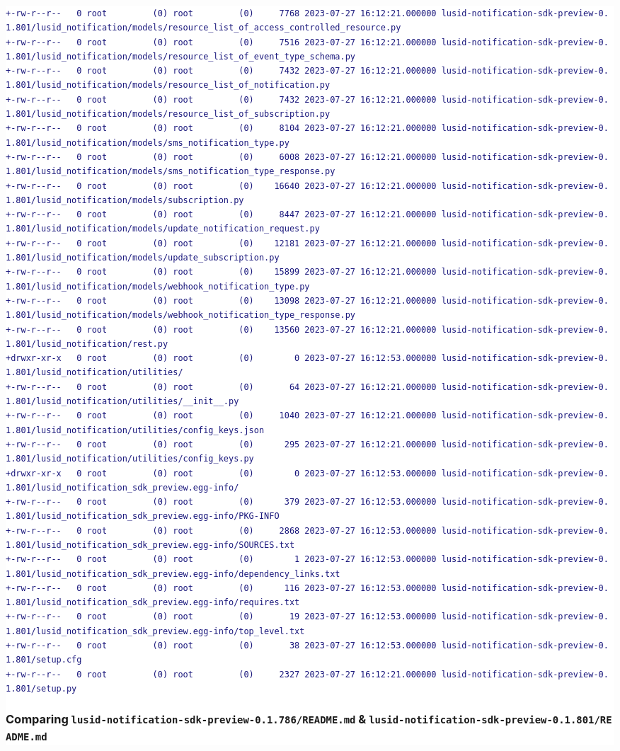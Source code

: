 ```diff
+-rw-r--r--   0 root         (0) root         (0)     7768 2023-07-27 16:12:21.000000 lusid-notification-sdk-preview-0.1.801/lusid_notification/models/resource_list_of_access_controlled_resource.py
+-rw-r--r--   0 root         (0) root         (0)     7516 2023-07-27 16:12:21.000000 lusid-notification-sdk-preview-0.1.801/lusid_notification/models/resource_list_of_event_type_schema.py
+-rw-r--r--   0 root         (0) root         (0)     7432 2023-07-27 16:12:21.000000 lusid-notification-sdk-preview-0.1.801/lusid_notification/models/resource_list_of_notification.py
+-rw-r--r--   0 root         (0) root         (0)     7432 2023-07-27 16:12:21.000000 lusid-notification-sdk-preview-0.1.801/lusid_notification/models/resource_list_of_subscription.py
+-rw-r--r--   0 root         (0) root         (0)     8104 2023-07-27 16:12:21.000000 lusid-notification-sdk-preview-0.1.801/lusid_notification/models/sms_notification_type.py
+-rw-r--r--   0 root         (0) root         (0)     6008 2023-07-27 16:12:21.000000 lusid-notification-sdk-preview-0.1.801/lusid_notification/models/sms_notification_type_response.py
+-rw-r--r--   0 root         (0) root         (0)    16640 2023-07-27 16:12:21.000000 lusid-notification-sdk-preview-0.1.801/lusid_notification/models/subscription.py
+-rw-r--r--   0 root         (0) root         (0)     8447 2023-07-27 16:12:21.000000 lusid-notification-sdk-preview-0.1.801/lusid_notification/models/update_notification_request.py
+-rw-r--r--   0 root         (0) root         (0)    12181 2023-07-27 16:12:21.000000 lusid-notification-sdk-preview-0.1.801/lusid_notification/models/update_subscription.py
+-rw-r--r--   0 root         (0) root         (0)    15899 2023-07-27 16:12:21.000000 lusid-notification-sdk-preview-0.1.801/lusid_notification/models/webhook_notification_type.py
+-rw-r--r--   0 root         (0) root         (0)    13098 2023-07-27 16:12:21.000000 lusid-notification-sdk-preview-0.1.801/lusid_notification/models/webhook_notification_type_response.py
+-rw-r--r--   0 root         (0) root         (0)    13560 2023-07-27 16:12:21.000000 lusid-notification-sdk-preview-0.1.801/lusid_notification/rest.py
+drwxr-xr-x   0 root         (0) root         (0)        0 2023-07-27 16:12:53.000000 lusid-notification-sdk-preview-0.1.801/lusid_notification/utilities/
+-rw-r--r--   0 root         (0) root         (0)       64 2023-07-27 16:12:21.000000 lusid-notification-sdk-preview-0.1.801/lusid_notification/utilities/__init__.py
+-rw-r--r--   0 root         (0) root         (0)     1040 2023-07-27 16:12:21.000000 lusid-notification-sdk-preview-0.1.801/lusid_notification/utilities/config_keys.json
+-rw-r--r--   0 root         (0) root         (0)      295 2023-07-27 16:12:21.000000 lusid-notification-sdk-preview-0.1.801/lusid_notification/utilities/config_keys.py
+drwxr-xr-x   0 root         (0) root         (0)        0 2023-07-27 16:12:53.000000 lusid-notification-sdk-preview-0.1.801/lusid_notification_sdk_preview.egg-info/
+-rw-r--r--   0 root         (0) root         (0)      379 2023-07-27 16:12:53.000000 lusid-notification-sdk-preview-0.1.801/lusid_notification_sdk_preview.egg-info/PKG-INFO
+-rw-r--r--   0 root         (0) root         (0)     2868 2023-07-27 16:12:53.000000 lusid-notification-sdk-preview-0.1.801/lusid_notification_sdk_preview.egg-info/SOURCES.txt
+-rw-r--r--   0 root         (0) root         (0)        1 2023-07-27 16:12:53.000000 lusid-notification-sdk-preview-0.1.801/lusid_notification_sdk_preview.egg-info/dependency_links.txt
+-rw-r--r--   0 root         (0) root         (0)      116 2023-07-27 16:12:53.000000 lusid-notification-sdk-preview-0.1.801/lusid_notification_sdk_preview.egg-info/requires.txt
+-rw-r--r--   0 root         (0) root         (0)       19 2023-07-27 16:12:53.000000 lusid-notification-sdk-preview-0.1.801/lusid_notification_sdk_preview.egg-info/top_level.txt
+-rw-r--r--   0 root         (0) root         (0)       38 2023-07-27 16:12:53.000000 lusid-notification-sdk-preview-0.1.801/setup.cfg
+-rw-r--r--   0 root         (0) root         (0)     2327 2023-07-27 16:12:21.000000 lusid-notification-sdk-preview-0.1.801/setup.py
```

### Comparing `lusid-notification-sdk-preview-0.1.786/README.md` & `lusid-notification-sdk-preview-0.1.801/README.md`
